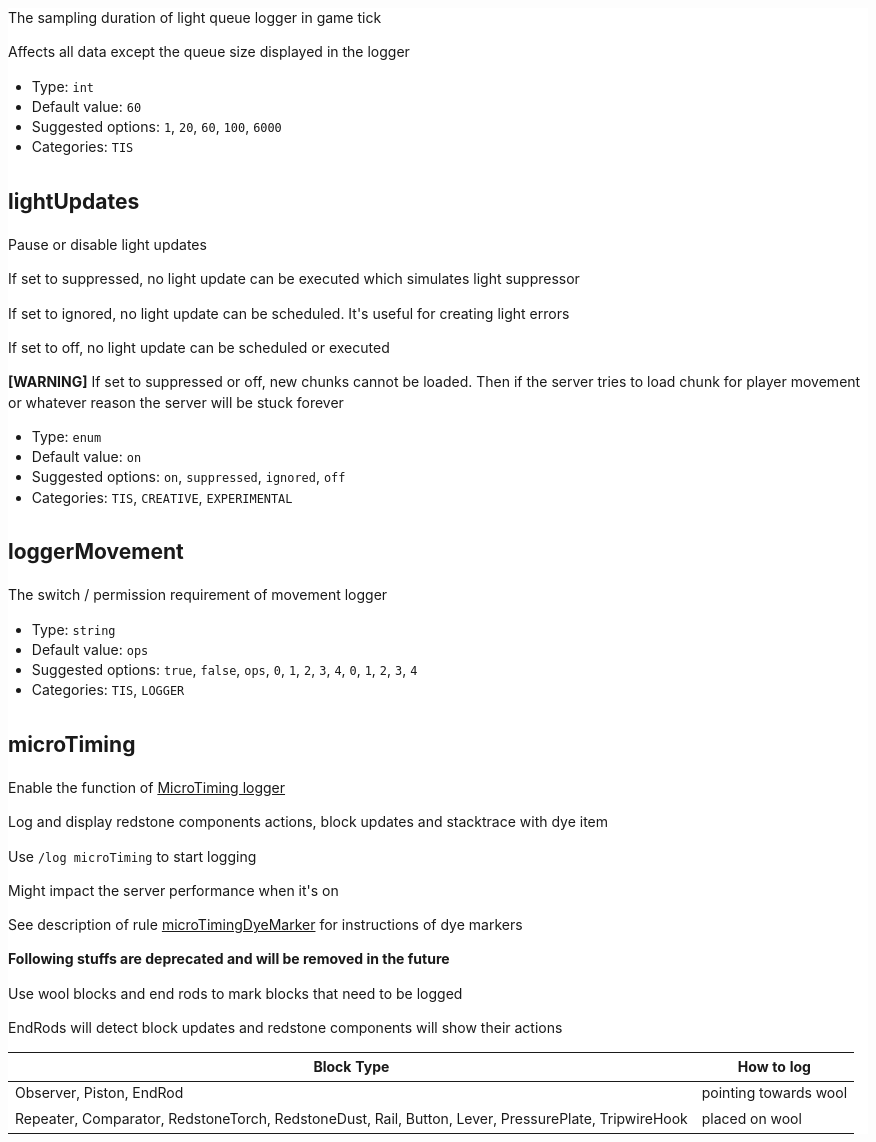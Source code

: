 The sampling duration of light queue logger in game tick

Affects all data except the queue size displayed in the logger

- Type: `int`
- Default value: `60`
- Suggested options: `1`, `20`, `60`, `100`, `6000`
- Categories: `TIS`


## lightUpdates

Pause or disable light updates

If set to suppressed, no light update can be executed which simulates light suppressor

If set to ignored, no light update can be scheduled. It's useful for creating light errors

If set to off, no light update can be scheduled or executed

**\[WARNING\]** If set to suppressed or off, new chunks cannot be loaded. Then if the server tries to load chunk for player movement or whatever reason the server will be stuck forever

- Type: `enum`
- Default value: `on`
- Suggested options: `on`, `suppressed`, `ignored`, `off`
- Categories: `TIS`, `CREATIVE`, `EXPERIMENTAL`


## loggerMovement

The switch / permission requirement of movement logger

- Type: `string`
- Default value: `ops`
- Suggested options: `true`, `false`, `ops`, `0`, `1`, `2`, `3`, `4`, `0`, `1`, `2`, `3`, `4`
- Categories: `TIS`, `LOGGER`


## microTiming

Enable the function of [MicroTiming logger](./loggers#microtiming)

Log and display redstone components actions, block updates and stacktrace with dye item

Use `/log microTiming` to start logging

Might impact the server performance when it's on

See description of rule [microTimingDyeMarker](#microtimingdyemarker) for instructions of dye markers

**Following stuffs are deprecated and will be removed in the future**

Use wool blocks and end rods to mark blocks that need to be logged

EndRods will detect block updates and redstone components will show their actions

| Block Type                                                   | How to log            |
| ------------------------------------------------------------ | --------------------- |
| Observer, Piston, EndRod                                     | pointing towards wool |
| Repeater, Comparator, RedstoneTorch, RedstoneDust, Rail, Button, Lever, PressurePlate, TripwireHook | placed on wool        |
